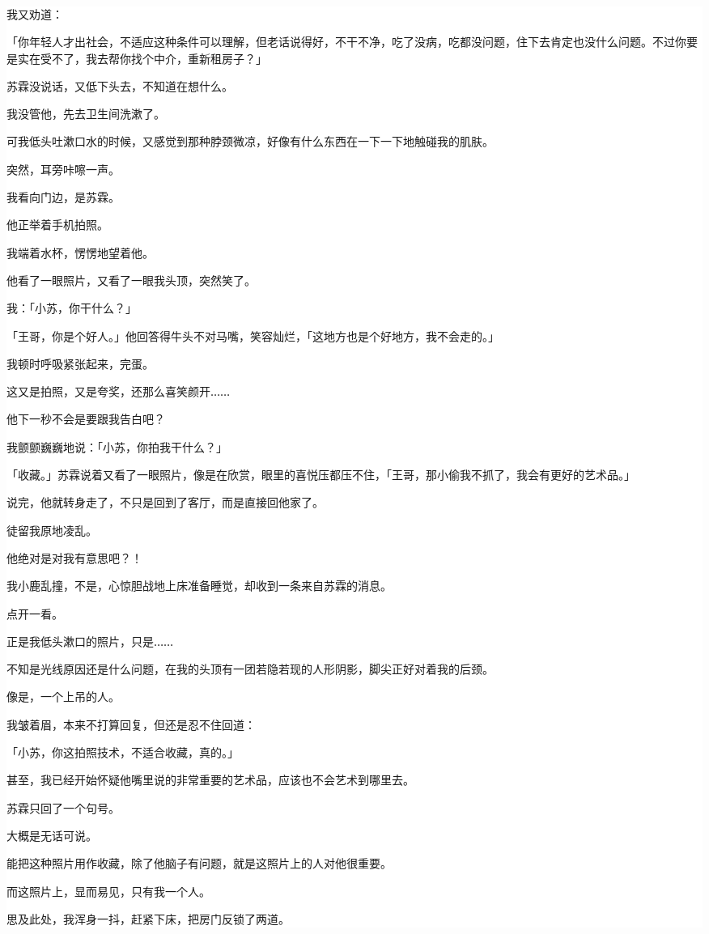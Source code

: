 我又劝道：

「你年轻人才出社会，不适应这种条件可以理解，但老话说得好，不干不净，吃了没病，吃都没问题，住下去肯定也没什么问题。不过你要是实在受不了，我去帮你找个中介，重新租房子？」

苏霖没说话，又低下头去，不知道在想什么。

我没管他，先去卫生间洗漱了。

可我低头吐漱口水的时候，又感觉到那种脖颈微凉，好像有什么东西在一下一下地触碰我的肌肤。

突然，耳旁咔嚓一声。

我看向门边，是苏霖。

他正举着手机拍照。

我端着水杯，愣愣地望着他。

他看了一眼照片，又看了一眼我头顶，突然笑了。

我：「小苏，你干什么？」

「王哥，你是个好人。」他回答得牛头不对马嘴，笑容灿烂，「这地方也是个好地方，我不会走的。」

我顿时呼吸紧张起来，完蛋。

这又是拍照，又是夸奖，还那么喜笑颜开……

他下一秒不会是要跟我告白吧？

我颤颤巍巍地说：「小苏，你拍我干什么？」

「收藏。」苏霖说着又看了一眼照片，像是在欣赏，眼里的喜悦压都压不住，「王哥，那小偷我不抓了，我会有更好的艺术品。」

说完，他就转身走了，不只是回到了客厅，而是直接回他家了。

徒留我原地凌乱。

他绝对是对我有意思吧？！

我小鹿乱撞，不是，心惊胆战地上床准备睡觉，却收到一条来自苏霖的消息。

点开一看。

正是我低头漱口的照片，只是……

不知是光线原因还是什么问题，在我的头顶有一团若隐若现的人形阴影，脚尖正好对着我的后颈。

像是，一个上吊的人。

我皱着眉，本来不打算回复，但还是忍不住回道：

「小苏，你这拍照技术，不适合收藏，真的。」

甚至，我已经开始怀疑他嘴里说的非常重要的艺术品，应该也不会艺术到哪里去。

苏霖只回了一个句号。

大概是无话可说。

能把这种照片用作收藏，除了他脑子有问题，就是这照片上的人对他很重要。

而这照片上，显而易见，只有我一个人。

思及此处，我浑身一抖，赶紧下床，把房门反锁了两道。
